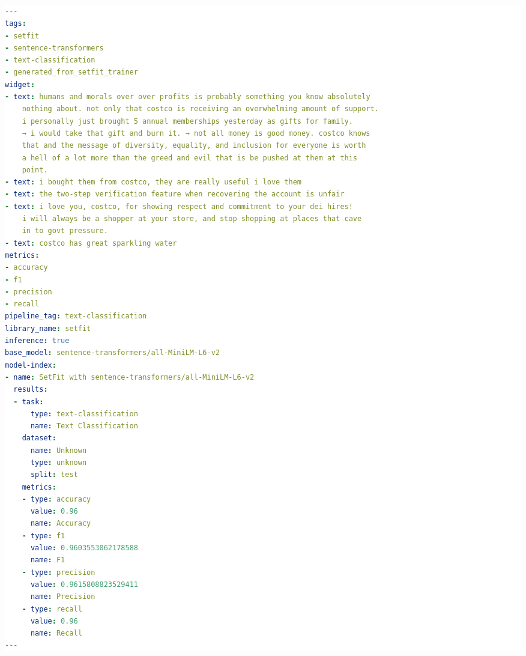 ```yaml
---
tags:
- setfit
- sentence-transformers
- text-classification
- generated_from_setfit_trainer
widget:
- text: humans and morals over over profits is probably something you know absolutely
    nothing about. not only that costco is receiving an overwhelming amount of support.
    i personally just brought 5 annual memberships yesterday as gifts for family.
    → i would take that gift and burn it. → not all money is good money. costco knows
    that and the message of diversity, equality, and inclusion for everyone is worth
    a hell of a lot more than the greed and evil that is be pushed at them at this
    point.
- text: i bought them from costco, they are really useful i love them
- text: the two-step verification feature when recovering the account is unfair
- text: i love you, costco, for showing respect and commitment to your dei hires!
    i will always be a shopper at your store, and stop shopping at places that cave
    in to govt pressure.
- text: costco has great sparkling water
metrics:
- accuracy
- f1
- precision
- recall
pipeline_tag: text-classification
library_name: setfit
inference: true
base_model: sentence-transformers/all-MiniLM-L6-v2
model-index:
- name: SetFit with sentence-transformers/all-MiniLM-L6-v2
  results:
  - task:
      type: text-classification
      name: Text Classification
    dataset:
      name: Unknown
      type: unknown
      split: test
    metrics:
    - type: accuracy
      value: 0.96
      name: Accuracy
    - type: f1
      value: 0.9603553062178588
      name: F1
    - type: precision
      value: 0.9615808823529411
      name: Precision
    - type: recall
      value: 0.96
      name: Recall
---
```
